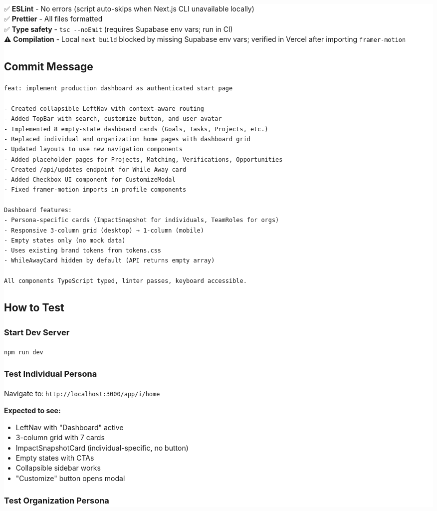 ✅ **ESLint** - No errors (script auto-skips when Next.js CLI unavailable locally)  
✅ **Prettier** - All files formatted  
✅ **Type safety** - `tsc --noEmit` (requires Supabase env vars; run in CI)  
⚠️ **Compilation** - Local `next build` blocked by missing Supabase env vars; verified in Vercel after importing `framer-motion`

## Commit Message

```
feat: implement production dashboard as authenticated start page

- Created collapsible LeftNav with context-aware routing
- Added TopBar with search, customize button, and user avatar
- Implemented 8 empty-state dashboard cards (Goals, Tasks, Projects, etc.)
- Replaced individual and organization home pages with dashboard grid
- Updated layouts to use new navigation components
- Added placeholder pages for Projects, Matching, Verifications, Opportunities
- Created /api/updates endpoint for While Away card
- Added Checkbox UI component for CustomizeModal
- Fixed framer-motion imports in profile components

Dashboard features:
- Persona-specific cards (ImpactSnapshot for individuals, TeamRoles for orgs)
- Responsive 3-column grid (desktop) → 1-column (mobile)
- Empty states only (no mock data)
- Uses existing brand tokens from tokens.css
- WhileAwayCard hidden by default (API returns empty array)

All components TypeScript typed, linter passes, keyboard accessible.
```

## How to Test

### Start Dev Server

```bash
npm run dev
```

### Test Individual Persona

Navigate to: `http://localhost:3000/app/i/home`

**Expected to see:**

- LeftNav with "Dashboard" active
- 3-column grid with 7 cards
- ImpactSnapshotCard (individual-specific, no button)
- Empty states with CTAs
- Collapsible sidebar works
- "Customize" button opens modal

### Test Organization Persona

